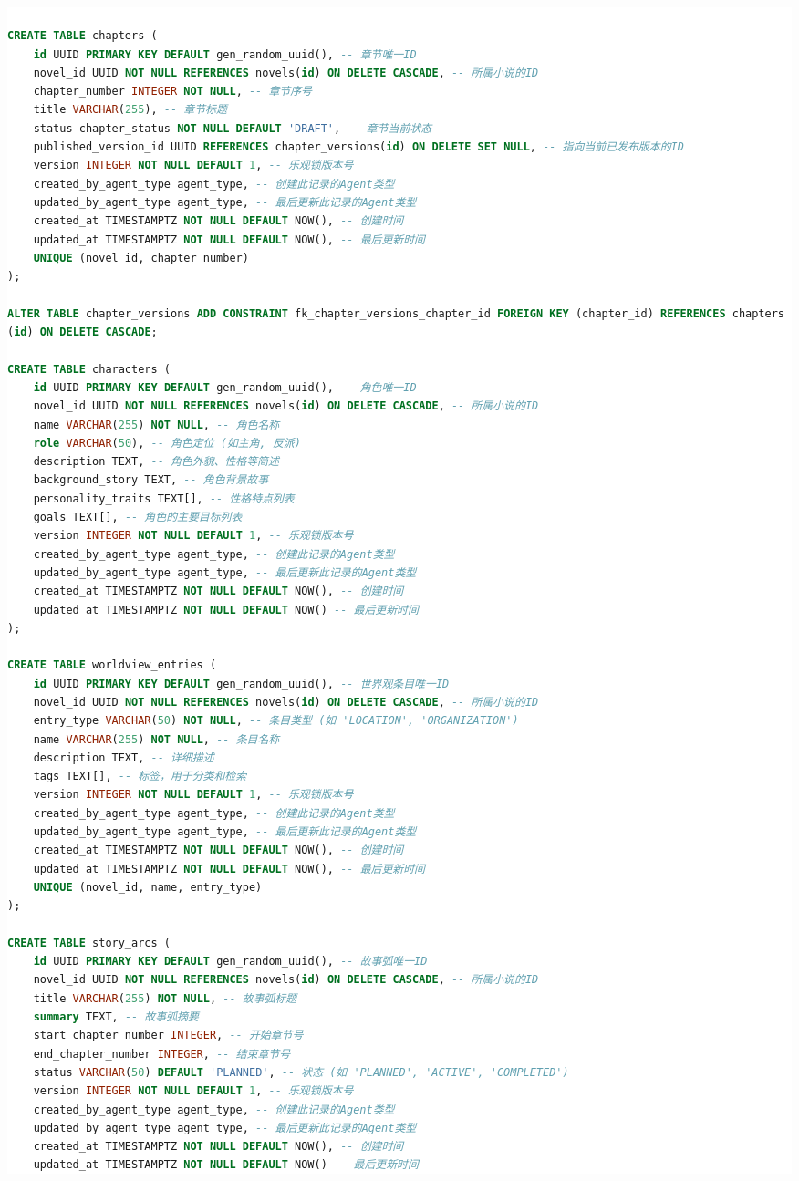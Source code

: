```sql

CREATE TABLE chapters (
    id UUID PRIMARY KEY DEFAULT gen_random_uuid(), -- 章节唯一ID
    novel_id UUID NOT NULL REFERENCES novels(id) ON DELETE CASCADE, -- 所属小说的ID
    chapter_number INTEGER NOT NULL, -- 章节序号
    title VARCHAR(255), -- 章节标题
    status chapter_status NOT NULL DEFAULT 'DRAFT', -- 章节当前状态
    published_version_id UUID REFERENCES chapter_versions(id) ON DELETE SET NULL, -- 指向当前已发布版本的ID
    version INTEGER NOT NULL DEFAULT 1, -- 乐观锁版本号
    created_by_agent_type agent_type, -- 创建此记录的Agent类型
    updated_by_agent_type agent_type, -- 最后更新此记录的Agent类型
    created_at TIMESTAMPTZ NOT NULL DEFAULT NOW(), -- 创建时间
    updated_at TIMESTAMPTZ NOT NULL DEFAULT NOW(), -- 最后更新时间
    UNIQUE (novel_id, chapter_number)
);

ALTER TABLE chapter_versions ADD CONSTRAINT fk_chapter_versions_chapter_id FOREIGN KEY (chapter_id) REFERENCES chapters(id) ON DELETE CASCADE;

CREATE TABLE characters (
    id UUID PRIMARY KEY DEFAULT gen_random_uuid(), -- 角色唯一ID
    novel_id UUID NOT NULL REFERENCES novels(id) ON DELETE CASCADE, -- 所属小说的ID
    name VARCHAR(255) NOT NULL, -- 角色名称
    role VARCHAR(50), -- 角色定位 (如主角, 反派)
    description TEXT, -- 角色外貌、性格等简述
    background_story TEXT, -- 角色背景故事
    personality_traits TEXT[], -- 性格特点列表
    goals TEXT[], -- 角色的主要目标列表
    version INTEGER NOT NULL DEFAULT 1, -- 乐观锁版本号
    created_by_agent_type agent_type, -- 创建此记录的Agent类型
    updated_by_agent_type agent_type, -- 最后更新此记录的Agent类型
    created_at TIMESTAMPTZ NOT NULL DEFAULT NOW(), -- 创建时间
    updated_at TIMESTAMPTZ NOT NULL DEFAULT NOW() -- 最后更新时间
);

CREATE TABLE worldview_entries (
    id UUID PRIMARY KEY DEFAULT gen_random_uuid(), -- 世界观条目唯一ID
    novel_id UUID NOT NULL REFERENCES novels(id) ON DELETE CASCADE, -- 所属小说的ID
    entry_type VARCHAR(50) NOT NULL, -- 条目类型 (如 'LOCATION', 'ORGANIZATION')
    name VARCHAR(255) NOT NULL, -- 条目名称
    description TEXT, -- 详细描述
    tags TEXT[], -- 标签，用于分类和检索
    version INTEGER NOT NULL DEFAULT 1, -- 乐观锁版本号
    created_by_agent_type agent_type, -- 创建此记录的Agent类型
    updated_by_agent_type agent_type, -- 最后更新此记录的Agent类型
    created_at TIMESTAMPTZ NOT NULL DEFAULT NOW(), -- 创建时间
    updated_at TIMESTAMPTZ NOT NULL DEFAULT NOW(), -- 最后更新时间
    UNIQUE (novel_id, name, entry_type)
);

CREATE TABLE story_arcs (
    id UUID PRIMARY KEY DEFAULT gen_random_uuid(), -- 故事弧唯一ID
    novel_id UUID NOT NULL REFERENCES novels(id) ON DELETE CASCADE, -- 所属小说的ID
    title VARCHAR(255) NOT NULL, -- 故事弧标题
    summary TEXT, -- 故事弧摘要
    start_chapter_number INTEGER, -- 开始章节号
    end_chapter_number INTEGER, -- 结束章节号
    status VARCHAR(50) DEFAULT 'PLANNED', -- 状态 (如 'PLANNED', 'ACTIVE', 'COMPLETED')
    version INTEGER NOT NULL DEFAULT 1, -- 乐观锁版本号
    created_by_agent_type agent_type, -- 创建此记录的Agent类型
    updated_by_agent_type agent_type, -- 最后更新此记录的Agent类型
    created_at TIMESTAMPTZ NOT NULL DEFAULT NOW(), -- 创建时间
    updated_at TIMESTAMPTZ NOT NULL DEFAULT NOW() -- 最后更新时间
```